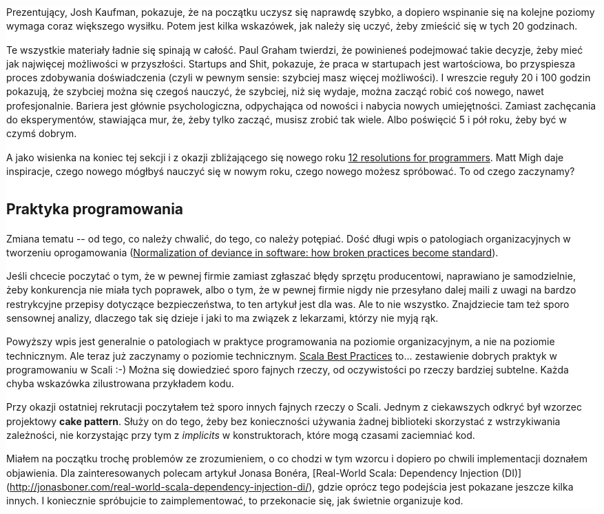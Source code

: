 Prezentujący, Josh Kaufman, pokazuje, że na początku uczysz się naprawdę szybko, a dopiero wspinanie się na kolejne poziomy wymaga coraz większego wysiłku.
Potem jest kilka wskazówek, jak należy się uczyć, żeby zmieścić się w tych 20 godzinach.

Te wszystkie materiały ładnie się spinają w całość.
Paul Graham twierdzi, że powinieneś podejmować takie decyzje, żeby mieć jak najwięcej możliwości w przyszłości.
Startups and Shit, pokazuje, że praca w startupach jest wartościowa, bo przyspiesza proces zdobywania doświadczenia (czyli w pewnym sensie: szybciej masz więcej możliwości).
I wreszcie reguły 20 i 100 godzin pokazują, że szybciej można się czegoś nauczyć, że szybciej, niż się wydaje, można zacząć robić coś nowego, nawet profesjonalnie.
Bariera jest głównie psychologiczna, odpychająca od nowości i nabycia nowych umiejętności.
Zamiast zachęcania do eksperymentów, stawiająca mur, że, żeby tylko zacząć, musisz zrobić tak wiele.
Albo poświęcić 5 i pół roku, żeby być w czymś dobrym.

A jako wisienka na koniec tej sekcji i z okazji zbliżającego się nowego roku [12 resolutions for programmers](http://matt.might.net/articles/programmers-resolutions/).
Matt Migh daje inspiracje, czego nowego mógłbyś nauczyć się w nowym roku, czego nowego możesz spróbować.
To od czego zaczynamy?


Praktyka programowania
---

Zmiana tematu -- od tego, co należy chwalić, do tego, co należy potępiać.
Dość długi wpis o patologiach organizacyjnych w tworzeniu oprogamowania ([Normalization of deviance in software: how broken practices become standard](http://danluu.com/wat/)).

Jeśli chcecie poczytać o tym, że w pewnej firmie zamiast zgłaszać błędy sprzętu producentowi, naprawiano je samodzielnie, żeby konkurencja nie miała tych poprawek, albo o tym, że w pewnej firmie nigdy nie przesyłano dalej maili z uwagi na bardzo restrykcyjne przepisy dotyczące bezpieczeństwa, to ten artykuł jest dla was.
Ale to nie wszystko.
Znajdziecie tam też sporo sensownej analizy, dlaczego tak się dzieje i jaki to ma związek z lekarzami, którzy nie myją rąk.

Powyższy wpis jest generalnie o patologiach w praktyce programowania na poziomie organizacyjnym, a nie na poziomie technicznym.
Ale teraz już zaczynamy o poziomie technicznym. 
[Scala Best Practices](https://github.com/alexandru/scala-best-practices) to... zestawienie dobrych praktyk w programowaniu w Scali :-) Można się dowiedzieć sporo fajnych rzeczy, od oczywistości po rzeczy bardziej subtelne.
Każda chyba wskazówka zilustrowana przykładem kodu.

Przy okazji ostatniej rekrutacji poczytałem też sporo innych fajnych rzeczy o Scali.
Jednym z ciekawszych odkryć był wzorzec projektowy **cake pattern**.
Służy on do tego, żeby bez konieczności używania żadnej biblioteki skorzystać z wstrzykiwania zależności, nie korzystając przy tym z _implicits_ w konstruktorach, które mogą czasami zaciemniać kod.

Miałem na początku trochę problemów ze zrozumieniem, o co chodzi w tym wzorcu i dopiero po chwili implementacji doznałem objawienia.
Dla zainteresowanych polecam artykuł Jonasa Bonéra, [Real-World Scala: Dependency Injection (DI)] (http://jonasboner.com/real-world-scala-dependency-injection-di/), gdzie oprócz tego podejścia jest pokazane jeszcze kilka innych.
I koniecznie spróbujcie to zaimplementować, to przekonacie się, jak świetnie organizuje kod.

